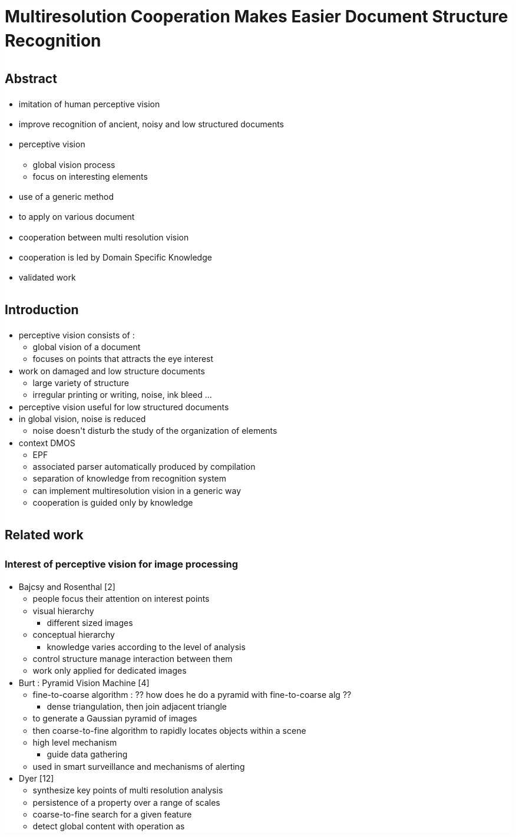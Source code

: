 # Multiresolution Cooperation Makes Easier Document Structure Recognition

## Abstract

* imitation of human perceptive vision
* improve recognition of ancient, noisy and low structured documents

* perceptive vision
  * global vision process
  * focus on interesting elements

* use of a generic method
* to apply on various document

* cooperation between multi resolution vision
* cooperation is led by Domain Specific Knowledge

* validated work

## Introduction

* perceptive vision consists of :
  * global vision of a document
  * focuses on points that attracts the eye interest
* work on damaged and low structure documents
  * large variety of structure
  * irregular printing or writing, noise, ink bleed ...
* perceptive vision useful for low structured documents
* in global vision, noise is reduced
  * noise doesn't disturb the study of the organization of elements
* context DMOS
  * EPF
  * associated parser automatically produced by compilation
  * separation of knowledge from recognition system
  * can implement multiresolution vision in a generic way
  * cooperation is guided only by knowledge

## Related work

### Interest of perceptive vision for image processing

* Bajcsy and Rosenthal [2]
  * people focus their attention on interest points
  * visual hierarchy
    * different sized images
  * conceptual hierarchy
    * knowledge varies according to the level of analysis
  * control structure manage interaction between them
  * work only applied for dedicated images
* Burt : Pyramid Vision Machine [4]
  * fine-to-coarse algorithm : ?? how does he do a pyramid with fine-to-coarse alg ??
    * dense triangulation, then join adjacent triangle
  * to generate a Gaussian pyramid of images
  * then coarse-to-fine algorithm to rapidly locates objects within a scene
  * high level mechanism
    * guide data gathering
  * used in smart surveillance and mechanisms of alerting
* Dyer [12]
  * synthesize key points of multi resolution analysis
  * persistence of a property over a range of scales
  * coarse-to-fine search for a given feature
  * detect global content with operation as